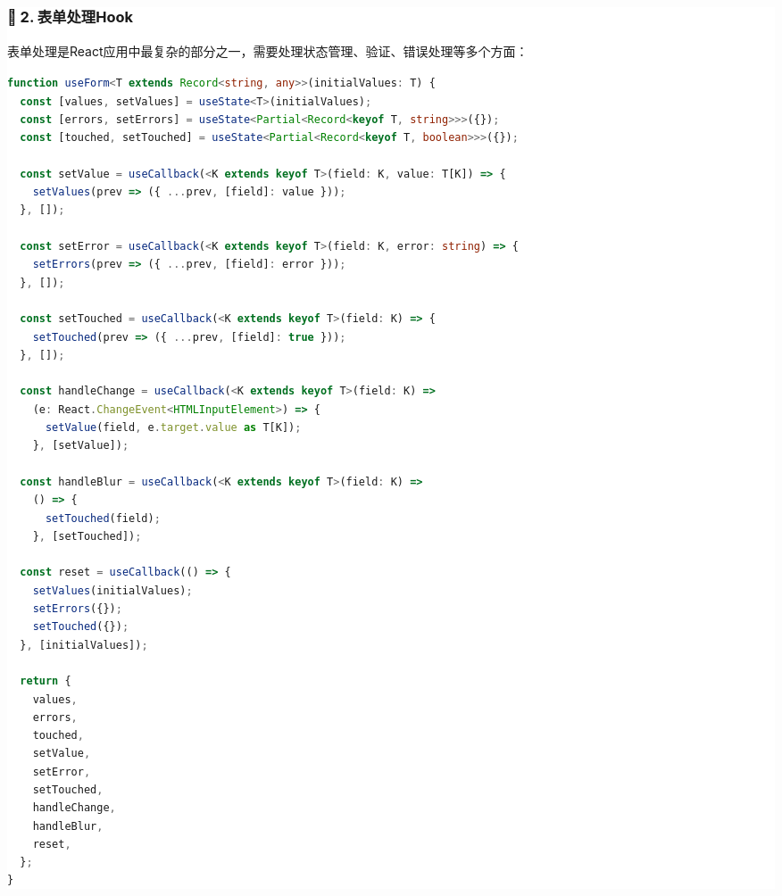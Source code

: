 ### 🎯 2. 表单处理Hook

表单处理是React应用中最复杂的部分之一，需要处理状态管理、验证、错误处理等多个方面：

```typescript
function useForm<T extends Record<string, any>>(initialValues: T) {
  const [values, setValues] = useState<T>(initialValues);
  const [errors, setErrors] = useState<Partial<Record<keyof T, string>>>({});
  const [touched, setTouched] = useState<Partial<Record<keyof T, boolean>>>({});
  
  const setValue = useCallback(<K extends keyof T>(field: K, value: T[K]) => {
    setValues(prev => ({ ...prev, [field]: value }));
  }, []);
  
  const setError = useCallback(<K extends keyof T>(field: K, error: string) => {
    setErrors(prev => ({ ...prev, [field]: error }));
  }, []);
  
  const setTouched = useCallback(<K extends keyof T>(field: K) => {
    setTouched(prev => ({ ...prev, [field]: true }));
  }, []);
  
  const handleChange = useCallback(<K extends keyof T>(field: K) => 
    (e: React.ChangeEvent<HTMLInputElement>) => {
      setValue(field, e.target.value as T[K]);
    }, [setValue]);
  
  const handleBlur = useCallback(<K extends keyof T>(field: K) => 
    () => {
      setTouched(field);
    }, [setTouched]);
  
  const reset = useCallback(() => {
    setValues(initialValues);
    setErrors({});
    setTouched({});
  }, [initialValues]);
  
  return {
    values,
    errors,
    touched,
    setValue,
    setError,
    setTouched,
    handleChange,
    handleBlur,
    reset,
  };
}
```
